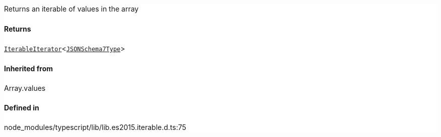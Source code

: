 Returns an iterable of values in the array

#### Returns

[`IterableIterator`](components_ClusterNodeContainer._internal_.IterableIterator.md)<[`JSONSchema7Type`](../modules/components_GraphEditor_ModalComponent._internal_.md#jsonschema7type)\>

#### Inherited from

Array.values

#### Defined in

node_modules/typescript/lib/lib.es2015.iterable.d.ts:75
